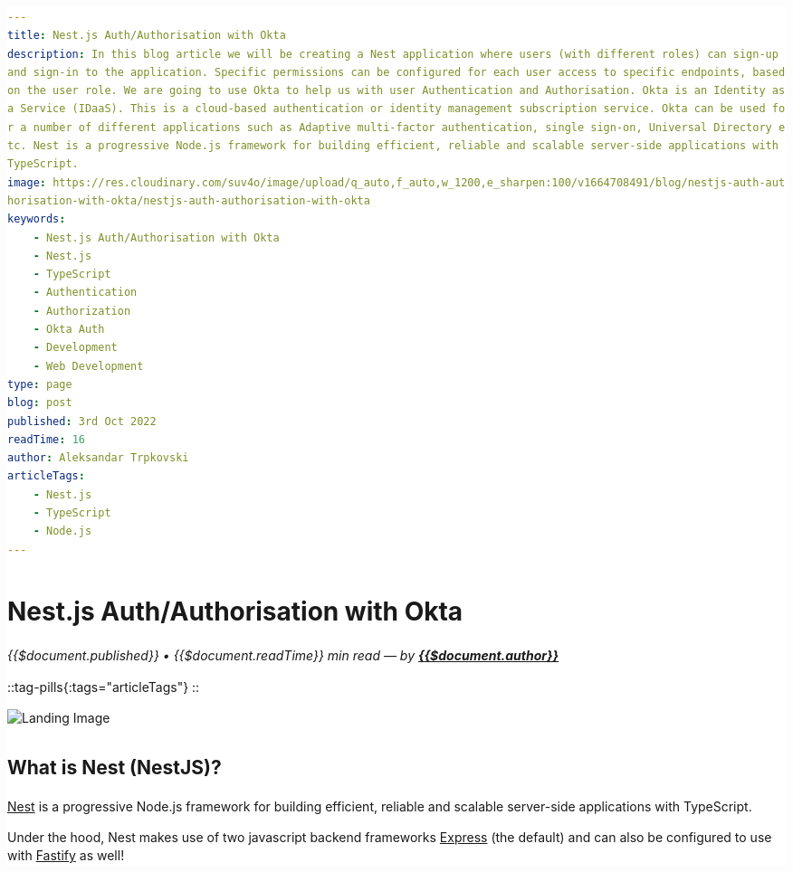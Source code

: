 ```yaml
---
title: Nest.js Auth/Authorisation with Okta
description: In this blog article we will be creating a Nest application where users (with different roles) can sign-up and sign-in to the application. Specific permissions can be configured for each user access to specific endpoints, based on the user role. We are going to use Okta to help us with user Authentication and Authorisation. Okta is an Identity as a Service (IDaaS). This is a cloud-based authentication or identity management subscription service. Okta can be used for a number of different applications such as Adaptive multi-factor authentication, single sign-on, Universal Directory etc. Nest is a progressive Node.js framework for building efficient, reliable and scalable server-side applications with TypeScript.
image: https://res.cloudinary.com/suv4o/image/upload/q_auto,f_auto,w_1200,e_sharpen:100/v1664708491/blog/nestjs-auth-authorisation-with-okta/nestjs-auth-authorisation-with-okta
keywords:
    - Nest.js Auth/Authorisation with Okta
    - Nest.js
    - TypeScript
    - Authentication
    - Authorization
    - Okta Auth
    - Development
    - Web Development
type: page
blog: post
published: 3rd Oct 2022
readTime: 16
author: Aleksandar Trpkovski
articleTags:
    - Nest.js
    - TypeScript
    - Node.js
---
```


# Nest.js Auth/Authorisation with Okta

_{{$document.published}} • {{$document.readTime}} min read — by **[{{$document.author}}](/)**_

::tag-pills{:tags="articleTags"}
::

![Landing Image](https://res.cloudinary.com/suv4o/image/upload/q_auto,f_auto,w_750,e_sharpen:100/v1664708491/blog/nestjs-auth-authorisation-with-okta/nestjs-auth-authorisation-with-okta)

## What is Nest (NestJS)?

<a href="https://nestjs.com/" target="_blank" rel="noopener noreferrer">Nest</a> is a progressive Node.js framework for building efficient, reliable and scalable server-side applications with TypeScript.

Under the hood, Nest makes use of two javascript backend frameworks <a href="https://expressjs.com/" target="_blank" rel="noopener noreferrer">Express</a> (the default) and can also be configured to use with <a href="https://www.fastify.io/" target="_blank" rel="noopener noreferrer">Fastify</a> as well!
